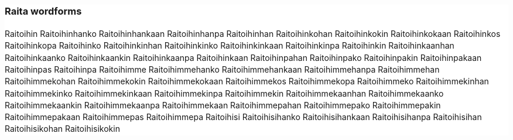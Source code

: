 
### Raita wordforms

Raitoihin
Raitoihinhanko
Raitoihinhankaan
Raitoihinhanpa
Raitoihinhan
Raitoihinkohan
Raitoihinkokin
Raitoihinkokaan
Raitoihinkos
Raitoihinkopa
Raitoihinko
Raitoihinkinhan
Raitoihinkinko
Raitoihinkinkaan
Raitoihinkinpa
Raitoihinkin
Raitoihinkaanhan
Raitoihinkaanko
Raitoihinkaankin
Raitoihinkaanpa
Raitoihinkaan
Raitoihinpahan
Raitoihinpako
Raitoihinpakin
Raitoihinpakaan
Raitoihinpas
Raitoihinpa
Raitoihimme
Raitoihimmehanko
Raitoihimmehankaan
Raitoihimmehanpa
Raitoihimmehan
Raitoihimmekohan
Raitoihimmekokin
Raitoihimmekokaan
Raitoihimmekos
Raitoihimmekopa
Raitoihimmeko
Raitoihimmekinhan
Raitoihimmekinko
Raitoihimmekinkaan
Raitoihimmekinpa
Raitoihimmekin
Raitoihimmekaanhan
Raitoihimmekaanko
Raitoihimmekaankin
Raitoihimmekaanpa
Raitoihimmekaan
Raitoihimmepahan
Raitoihimmepako
Raitoihimmepakin
Raitoihimmepakaan
Raitoihimmepas
Raitoihimmepa
Raitoihisi
Raitoihisihanko
Raitoihisihankaan
Raitoihisihanpa
Raitoihisihan
Raitoihisikohan
Raitoihisikokin